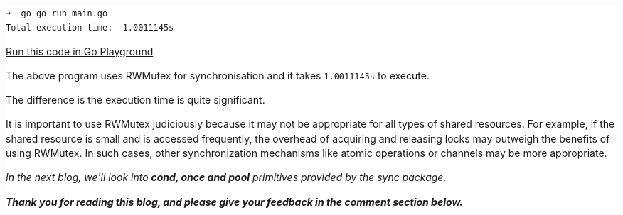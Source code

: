 ```bash
➜  go go run main.go
Total execution time:  1.0011145s
```

[Run this code in Go Playground](https://goplay.tools/snippet/jIVoKdkdoyD)

The above program uses RWMutex for synchronisation and it takes `1.0011145s` to execute.

The difference is the execution time is quite significant.

It is important to use RWMutex judiciously because it may not be appropriate for all types of shared resources. For example, if the shared resource is small and is accessed frequently, the overhead of acquiring and releasing locks may outweigh the benefits of using RWMutex. In such cases, other synchronization mechanisms like atomic operations or channels may be more appropriate.

*In the next blog, we'll look into* ***cond, once and pool*** *primitives provided by the sync package.*

***Thank you for reading this blog, and please give your feedback in the comment section below.***